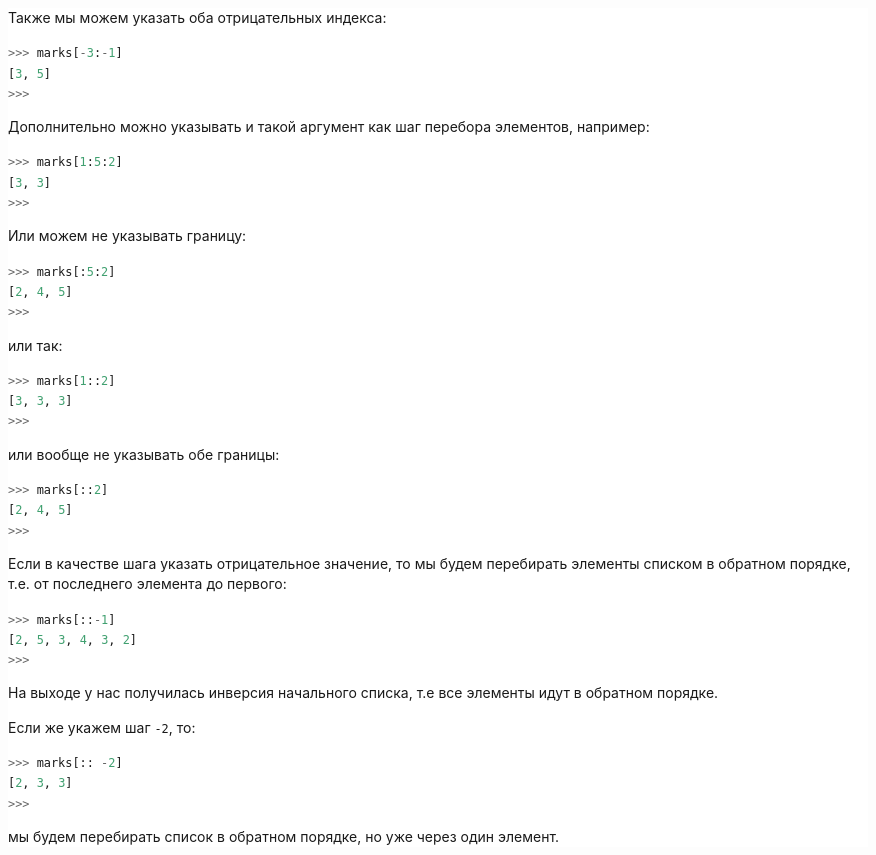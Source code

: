 Также мы можем указать оба отрицательных индекса:

```python
>>> marks[-3:-1]
[3, 5]
>>>
```

Дополнительно можно указывать и такой аргумент как шаг перебора элементов, например:

```python
>>> marks[1:5:2]
[3, 3]
>>>
```

Или можем не указывать границу:

```python
>>> marks[:5:2]
[2, 4, 5]
>>>
```

или так:

```python
>>> marks[1::2]
[3, 3, 3]
>>>
```

или вообще не указывать обе границы:

```python
>>> marks[::2]
[2, 4, 5]
>>>
```

Если в качестве шага указать отрицательное значение, то мы будем перебирать элементы списком в обратном порядке, т.е. от последнего элемента до первого:

```python
>>> marks[::-1]
[2, 5, 3, 4, 3, 2]
>>>
```

На выходе у нас получилась инверсия начального списка, т.е все элементы идут в обратном порядке.

Если же укажем шаг `-2`, то:

```python
>>> marks[:: -2]
[2, 3, 3]
>>>
```

мы будем перебирать список в обратном порядке, но уже через один элемент.

